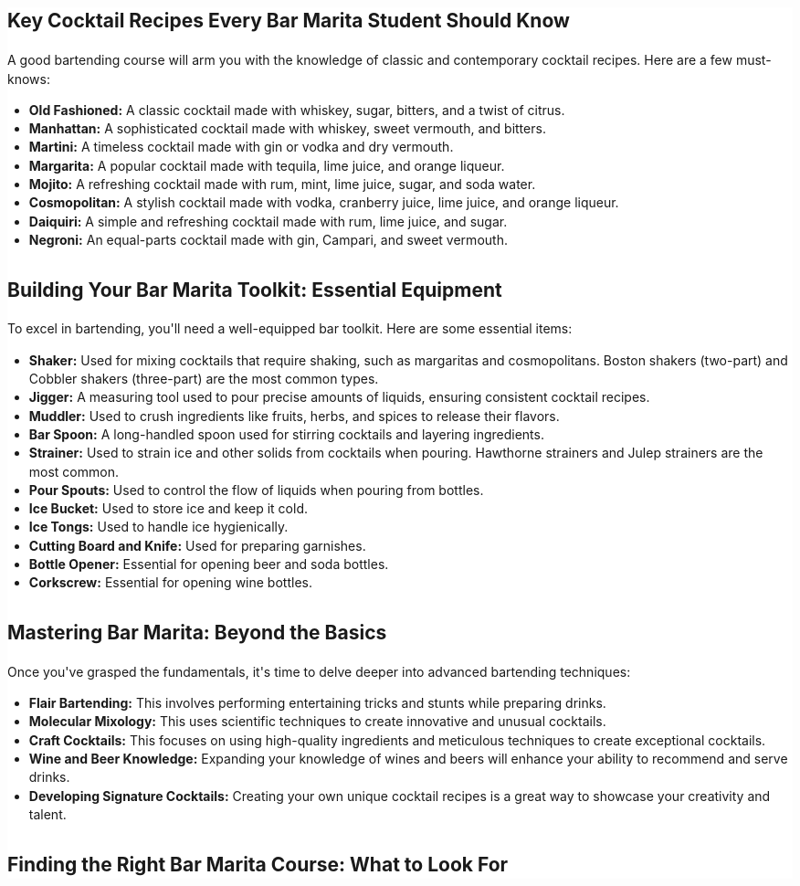 ## Key Cocktail Recipes Every Bar Marita Student Should Know

A good bartending course will arm you with the knowledge of classic and contemporary cocktail recipes. Here are a few must-knows:

*   **Old Fashioned:** A classic cocktail made with whiskey, sugar, bitters, and a twist of citrus.
*   **Manhattan:** A sophisticated cocktail made with whiskey, sweet vermouth, and bitters.
*   **Martini:** A timeless cocktail made with gin or vodka and dry vermouth.
*   **Margarita:** A popular cocktail made with tequila, lime juice, and orange liqueur.
*   **Mojito:** A refreshing cocktail made with rum, mint, lime juice, sugar, and soda water.
*   **Cosmopolitan:** A stylish cocktail made with vodka, cranberry juice, lime juice, and orange liqueur.
*   **Daiquiri:** A simple and refreshing cocktail made with rum, lime juice, and sugar.
*   **Negroni:** An equal-parts cocktail made with gin, Campari, and sweet vermouth.

## Building Your Bar Marita Toolkit: Essential Equipment

To excel in bartending, you'll need a well-equipped bar toolkit. Here are some essential items:

*   **Shaker:** Used for mixing cocktails that require shaking, such as margaritas and cosmopolitans. Boston shakers (two-part) and Cobbler shakers (three-part) are the most common types.
*   **Jigger:** A measuring tool used to pour precise amounts of liquids, ensuring consistent cocktail recipes.
*   **Muddler:** Used to crush ingredients like fruits, herbs, and spices to release their flavors.
*   **Bar Spoon:** A long-handled spoon used for stirring cocktails and layering ingredients.
*   **Strainer:** Used to strain ice and other solids from cocktails when pouring. Hawthorne strainers and Julep strainers are the most common.
*   **Pour Spouts:** Used to control the flow of liquids when pouring from bottles.
*   **Ice Bucket:** Used to store ice and keep it cold.
*   **Ice Tongs:** Used to handle ice hygienically.
*   **Cutting Board and Knife:** Used for preparing garnishes.
*   **Bottle Opener:** Essential for opening beer and soda bottles.
*   **Corkscrew:** Essential for opening wine bottles.

## Mastering Bar Marita: Beyond the Basics

Once you've grasped the fundamentals, it's time to delve deeper into advanced bartending techniques:

*   **Flair Bartending:** This involves performing entertaining tricks and stunts while preparing drinks.
*   **Molecular Mixology:** This uses scientific techniques to create innovative and unusual cocktails.
*   **Craft Cocktails:** This focuses on using high-quality ingredients and meticulous techniques to create exceptional cocktails.
*   **Wine and Beer Knowledge:** Expanding your knowledge of wines and beers will enhance your ability to recommend and serve drinks.
*   **Developing Signature Cocktails:** Creating your own unique cocktail recipes is a great way to showcase your creativity and talent.

## Finding the Right Bar Marita Course: What to Look For
